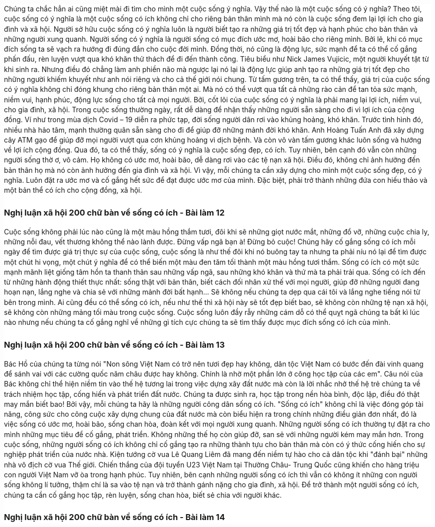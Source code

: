 Chúng ta chắc hẳn ai cũng miệt mài đi tìm cho mình một cuộc sống ý nghĩa. Vậy thế nào là một cuộc sống có ý nghĩa? Theo tôi, cuộc sống có ý nghĩa là một cuộc sống có ích không chỉ cho riêng bản thân mình mà nó còn là cuộc sống đem lại lợi ích cho gia đình và xã hội. Người sở hữu cuộc sống có ý nghĩa luôn là người biết tạo ra những giá trị tốt đẹp và hạnh phúc cho bản thân và những người xung quanh. Người sống có ý nghĩa là người sống có mục đích ước mơ, hoài bão cho riêng mình. Bởi lẽ, khi có mục đích sống ta sẽ vạch ra hướng đi đúng đắn cho cuộc đời mình. Đồng thời, nó cũng là động lực, sức mạnh để ta có thể cố gắng phấn đấu, rèn luyện vượt qua khó khăn thử thách để đi đến thành công. Tiêu biểu như Nick James Vujicic, một người khuyết tật từ khi sinh ra. Nhưng điều đó chẳng làm anh phiền não mà ngược lại nó lại là động lực giúp anh tạo ra những giá trị tốt đẹp cho những người khiếm khuyết như anh nói riêng và cho cả thế giới nói chung. Từ tấm gương trên, ta có thể thấy, giá trị của cuộc sống có ý nghĩa không chỉ đóng khung cho riêng bản thân một ai. Mà nó có thể vượt qua tất cả những rào cản để tan tỏa sức mạnh, niềm vui, hạnh phúc, động lực sống cho tất cả mọi người. Bởi, cốt lõi của cuộc sống có ý nghĩa là phải mang lại lợi ích, niềm vui, cho gia đình, xã hội. Trong cuộc sống thường ngày, rất dễ dàng để nhận thấy những người sẵn sàng cho đi vì lợi ích của cộng đồng. Ví như trong mùa dịch Covid – 19 diễn ra phức tạp, đời sống người dân rơi vào khủng hoảng, khó khăn. Trước tình hình đó, nhiều nhà hảo tâm, mạnh thường quân sẵn sàng cho đi để giúp đỡ những mảnh đời khó khăn. Anh Hoàng Tuấn Anh đã xây dựng cây ATM gạo để giúp đỡ mọi người vượt qua cơn khủng hoảng vì dịch bệnh. Và còn vô vàn tấm gương khác luôn sống và hướng về lợi ích cộng đồng. Qua đó, ta có thể thấy, sống có ý nghĩa là cuộc sống đẹp, có ích. Tuy nhiên, bên cạnh đó vẫn còn những người sống thờ ơ, vô cảm. Họ không có ước mơ, hoài bão, dễ dàng rơi vào các tệ nạn xã hội. Điều đó, không chỉ ảnh hưởng đến bản thân họ mà nó còn ảnh hưởng đến gia đình và xã hội. Vì vậy, mỗi chúng ta cần xây dựng cho mình một cuộc sống đẹp, có ý nghĩa. Luôn đặt ra ước mơ và cố gắng hết sức để đạt được ước mơ của mình. Đặc biệt, phải trở thành những đứa con hiếu thảo và một bản thể có ích cho cộng đồng, xã hội.
### Nghị luận xã hội 200 chữ bàn về sống có ích - Bài làm 12
Cuộc sống không phải lúc nào cũng là một màu hồng thắm tươi, đôi khi sẽ những giọt nước mắt, những đổ vỡ, những cuộc chia ly, những nỗi đau, vết thương không thể nào lành được. Đừng vấp ngã bạn à\! Đừng bỏ cuộc\! Chúng hãy cố gắng sống có ích mỗi ngày để tìm được giá trị thực sự của cuộc sống, cuộc sống là như thế đôi khi nó buông tay ta nhưng ta phải níu nó lại để tìm được một chút hi vọng, một chút ý nghĩa để có thể biến một màu đen tăm tối thành một màu hồng tươi thắm. Sống có ích có một sức mạnh mãnh liệt giống tâm hồn ta thanh thản sau những vấp ngã, sau những khó khăn và thứ mà ta phải trải qua. Sống có ích đến từ những hành động thiết thực nhất: sống thật với bản thân, biết cách đối nhân xử thế với mọi người, giúp đỡ những người đang hoạn nạn, lắng nghe và chia sẻ với những mảnh đời bất hạnh... Sẽ không nếu chúng ta dẹp qua cái tôi và lắng nghe tiếng nói từ bên trong mình. Ai cũng đều có thể sống có ích, nếu như thế thì xã hội này sẽ tốt đẹp biết bao, sẽ không còn những tệ nạn xã hội, sẽ không còn những mảng tối màu trong cuộc sống. Cuộc sống luôn đầy rẫy những cám dỗ có thể quỵt ngã chúng ta bất kì lúc nào nhưng nếu chúng ta cố gắng nghĩ về những gì tích cực chúng ta sẽ tìm thấy được mục đích sống có ích của mình.
### Nghị luận xã hội 200 chữ bàn về sống có ích - Bài làm 13
Bác Hồ của chúng ta từng nói "Non sông Việt Nam có trở nên tươi đẹp hay không, dân tộc Việt Nam có bước đến đài vinh quang để sánh vai với các cường quốc năm châu được hay không. Chính là nhờ một phần lớn ở công học tập của các em". Câu nói của Bác không chỉ thể hiện niềm tin vào thế hệ tương lai trong việc dựng xây đất nước mà còn là lời nhắc nhở thế hệ trẻ chúng ta về trách nhiệm học tập, cống hiến và phát triển đất nước. Chúng ta được sinh ra, học tập trong nền hòa bình, độc lập, điều đó thật may mắn biết bao\! Bởi vậy, mỗi chúng ta hãy là những người công dân sống có ích. "Sống có ích" không chỉ là việc đóng góp tài năng, công sức cho công cuộc xây dựng chung của đất nước mà còn biểu hiện ra trong chính những điều giản đơn nhất, đó là việc sống có ước mơ, hoài bão, sống chan hòa, đoàn kết với mọi người xung quanh. Những người sống có ích thường tự đặt ra cho mình những mục tiêu để cố gắng, phát triển. Không những thế họ còn giúp đỡ, san sẻ với những người kém may mắn hơn. Trong cuộc sống, những người sống có ích không chỉ cố gắng tạo ra những thành tựu cho bản thân mà còn có ý thức cống hiến cho sự nghiệp phát triển của nước nhà. Kiện tướng cờ vua Lê Quang Liêm đã mang đến niềm tự hào cho cả dân tộc khi "đánh bại" những nhà vô địch cờ vua Thế giới. Chiến thắng của đội tuyển U23 Việt Nam tại Thường Châu- Trung Quốc cũng khiến cho hàng triệu con người Việt Nam vỡ òa trong hạnh phúc. Tuy nhiên, bên cạnh những người sống có ích thì vẫn có không ít những con người sống không lí tưởng, thậm chí là sa vào tệ nạn và trở thành gánh nặng cho gia đình, xã hội. Để trở thành một người sống có ích, chúng ta cần cố gắng học tập, rèn luyện, sống chan hòa, biết sẻ chia với người khác.
### Nghị luận xã hội 200 chữ bàn về sống có ích - Bài làm 14